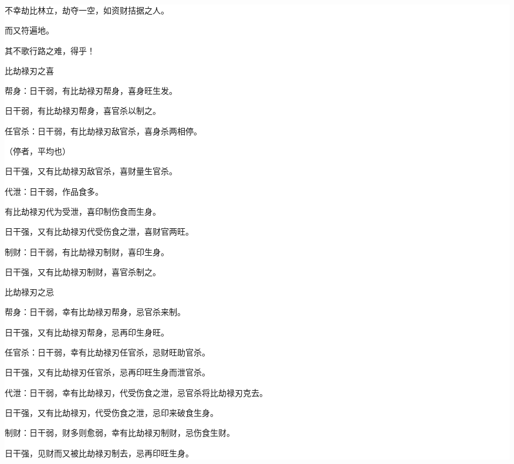 不幸劫比林立，劫夺一空，如资财拮据之人。

而又符遍地。

其不歌行路之难，得乎！

比劫禄刃之喜

帮身：日干弱，有比劫禄刃帮身，喜身旺生发。

日干弱，有比劫禄刃帮身，喜官杀以制之。

任官杀：日干弱，有比劫禄刃敌官杀，喜身杀两相停。

（停者，平均也）

日干强，又有比劫禄刃敌官杀，喜财量生官杀。

代泄：日干弱，作品食多。

有比劫禄刃代为受泄，喜印制伤食而生身。

日干强，又有比劫禄刃代受伤食之泄，喜财官两旺。

制财：日干弱，有比劫禄刃制财，喜印生身。

日干强，又有比劫禄刃制财，喜官杀制之。

比劫禄刃之忌

帮身：日干弱，幸有比劫禄刃帮身，忌官杀来制。

日干强，又有比劫禄刃帮身，忌再印生身旺。

任官杀：日干弱，幸有比劫禄刃任官杀，忌财旺助官杀。

日干强，又有比劫禄刃任官杀，忌再印旺生身而泄官杀。

代泄：日干弱，幸有比劫禄刃，代受伤食之泄，忌官杀将比劫禄刃克去。

日干强，又有比劫禄刃，代受伤食之泄，忌印来破食生身。

制财：日干弱，财多则愈弱，幸有比劫禄刃制财，忌伤食生财。

日干强，见财而又被比劫禄刃制去，忌再印旺生身。

